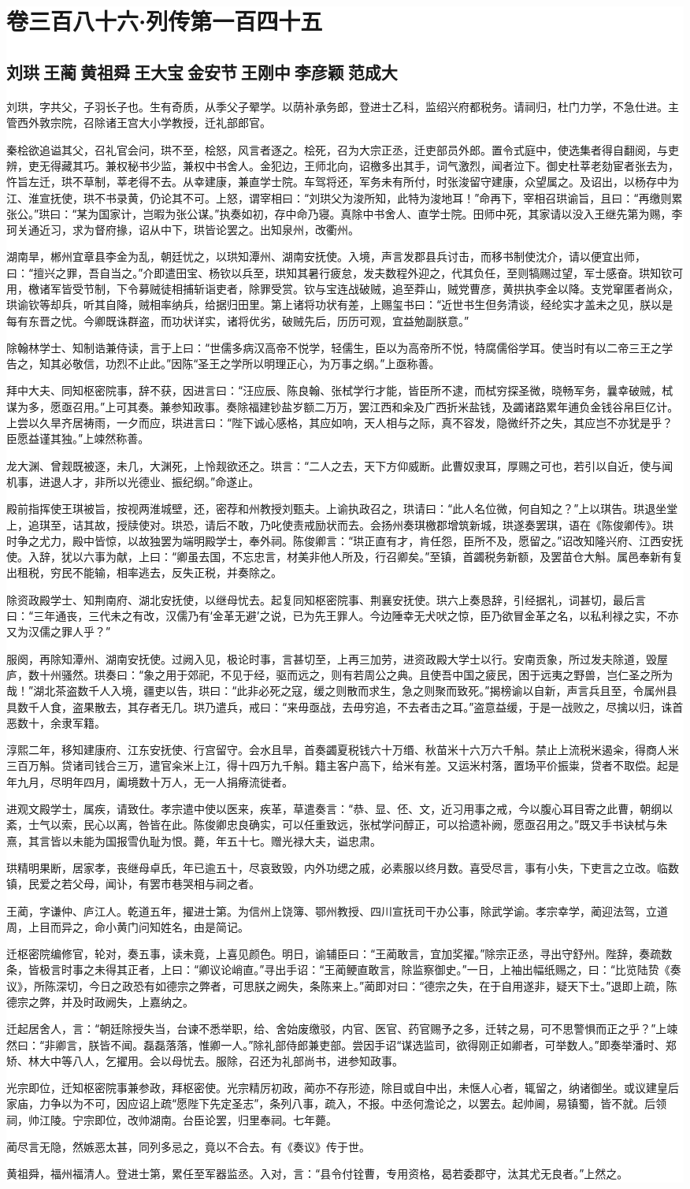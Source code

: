 # 卷三百八十六·列传第一百四十五

## 刘珙 王蔺 黄祖舜 王大宝 金安节 王刚中 李彦颖 范成大

刘珙，字共父，子羽长子也。生有奇质，从季父子翚学。以荫补承务郎，登进士乙科，监绍兴府都税务。请祠归，杜门力学，不急仕进。主管西外敦宗院，召除诸王宫大小学教授，迁礼部郎官。

秦桧欲追谥其父，召礼官会问，珙不至，桧怒，风言者逐之。桧死，召为大宗正丞，迁吏部员外郎。置令式庭中，使选集者得自翻阅，与吏辨，吏无得藏其巧。兼权秘书少监，兼权中书舍人。金犯边，王师北向，诏檄多出其手，词气激烈，闻者泣下。御史杜莘老劾宦者张去为，忤旨左迁，珙不草制，莘老得不去。从幸建康，兼直学士院。车驾将还，军务未有所付，时张浚留守建康，众望属之。及诏出，以杨存中为江、淮宣抚使，珙不书录黄，仍论其不可。上怒，谓宰相曰：“刘珙父为浚所知，此特为浚地耳！”命再下，宰相召珙谕旨，且曰：“再缴则累张公。”珙曰：“某为国家计，岂暇为张公谋。”执奏如初，存中命乃寝。真除中书舍人、直学士院。田师中死，其家请以没入王继先第为赐，李珂关通近习，求为督府掾，诏从中下，珙皆论罢之。出知泉州，改衢州。

湖南旱，郴州宜章县李金为乱，朝廷忧之，以珙知潭州、湖南安抚使。入境，声言发郡县兵讨击，而移书制使沈介，请以便宜出师，曰：“擅兴之罪，吾自当之。”介即遣田宝、杨钦以兵至，珙知其暑行疲怠，发夫数程外迎之，代其负任，至则犒赐过望，军士感奋。珙知钦可用，檄诸军皆受节制，下令募贼徒相捕斩诣吏者，除罪受赏。钦与宝连战破贼，追至莽山，贼党曹彦，黄拱执李金以降。支党窜匿者尚众，珙谕钦等却兵，听其自降，贼相率纳兵，给据归田里。第上诸将功状有差，上赐玺书曰：“近世书生但务清谈，经纶实才盖未之见，朕以是每有东晋之忧。今卿既诛群盗，而功状详实，诸将优劣，破贼先后，历历可观，宜益勉副朕意。”

除翰林学士、知制诰兼侍读，言于上曰：“世儒多病汉高帝不悦学，轻儒生，臣以为高帝所不悦，特腐儒俗学耳。使当时有以二帝三王之学告之，知其必敬信，功烈不止此。”因陈“圣王之学所以明理正心，为万事之纲。”上亟称善。

拜中大夫、同知枢密院事，辞不获，因进言曰：“汪应辰、陈良翰、张栻学行才能，皆臣所不逮，而栻穷探圣微，晓畅军务，曩幸破贼，栻谋为多，愿亟召用。”上可其奏。兼参知政事。奏除福建钞盐岁额二万万，罢江西和籴及广西折米盐钱，及蠲诸路累年逋负金钱谷帛巨亿计。上尝以久旱齐居祷雨，一夕而应，珙进言曰：“陛下诚心感格，其应如响，天人相与之际，真不容发，隐微纤芥之失，其应岂不亦犹是乎？臣愿益谨其独。”上竦然称善。

龙大渊、曾觌既被逐，未几，大渊死，上怜觌欲还之。珙言：“二人之去，天下方仰威断。此曹奴隶耳，厚赐之可也，若引以自近，使与闻机事，进退人才，非所以光德业、振纪纲。”命遂止。

殿前指挥使王琪被旨，按视两淮城壁，还，密荐和州教授刘甄夫。上谕执政召之，珙请曰：“此人名位微，何自知之？”上以琪告。珙退坐堂上，追琪至，诘其故，授牍使对。珙恐，请后不敢，乃叱使责戒励状而去。会扬州奏琪檄郡增筑新城，珙遂奏罢琪，语在《陈俊卿传》。珙时争之尤力，殿中皆惊，以故独罢为端明殿学士，奉外祠。陈俊卿言：“珙正直有才，肯任怨，臣所不及，愿留之。”诏改知隆兴府、江西安抚使。入辞，犹以六事为献，上曰：“卿虽去国，不忘忠言，材美非他人所及，行召卿矣。”至镇，首蠲税务新额，及罢苗仓大斛。属邑奉新有复出租税，穷民不能输，相率逃去，反失正税，并奏除之。

除资政殿学士、知荆南府、湖北安抚使，以继母忧去。起复同知枢密院事、荆襄安抚使。珙六上奏恳辞，引经据礼，词甚切，最后言曰：“三年通丧，三代未之有改，汉儒乃有‘金革无避’之说，已为先王罪人。今边陲幸无犬吠之惊，臣乃欲冒金革之名，以私利禄之实，不亦又为汉儒之罪人乎？”

服阕，再除知潭州、湖南安抚使。过阙入见，极论时事，言甚切至，上再三加劳，进资政殿大学士以行。安南贡象，所过发夫除道，毁屋庐，数十州骚然。珙奏曰：“象之用于郊祀，不见于经，驱而远之，则有若周公之典。且使吾中国之疲民，困于远夷之野兽，岂仁圣之所为哉！”湖北茶盗数千人入境，疆吏以告，珙曰：“此非必死之寇，缓之则散而求生，急之则聚而致死。”揭榜谕以自新，声言兵且至，令属州县具数千人食，盗果散去，其存者无几。珙乃遣兵，戒曰：“来毋亟战，去毋穷追，不去者击之耳。”盗意益缓，于是一战败之，尽擒以归，诛首恶数十，余隶军籍。

淳熙二年，移知建康府、江东安抚使、行宫留守。会水且旱，首奏蠲夏税钱六十万缗、秋苗米十六万六千斛。禁止上流税米遏籴，得商人米三百万斛。贷诸司钱合三万，遣官籴米上江，得十四万九千斛。籍主客户高下，给米有差。又运米村落，置场平价振粜，贷者不取偿。起是年九月，尽明年四月，阖境数十万人，无一人捐瘠流徙者。

进观文殿学士，属疾，请致仕。孝宗遣中使以医来，疾革，草遣奏言：“恭、显、伾、文，近习用事之戒，今以腹心耳目寄之此曹，朝纲以紊，士气以索，民心以离，咎皆在此。陈俊卿忠良确实，可以任重致远，张栻学问醇正，可以拾遗补阙，愿亟召用之。”既又手书诀栻与朱熹，其言皆以未能为国报雪仇耻为恨。薨，年五十七。赠光禄大夫，谥忠肃。

珙精明果断，居家孝，丧继母卓氏，年已逾五十，尽哀致毁，内外功缌之戚，必素服以终月数。喜受尽言，事有小失，下吏言之立改。临数镇，民爱之若父母，闻讣，有罢市巷哭相与祠之者。

王蔺，字谦仲、庐江人。乾道五年，擢进士第。为信州上饶簿、鄂州教授、四川宣抚司干办公事，除武学谕。孝宗幸学，蔺迎法驾，立道周，上目而异之，命小黄门问知姓名，由是简记。

迁枢密院编修官，轮对，奏五事，读未竟，上喜见颜色。明日，谕辅臣曰：“王蔺敢言，宜加奖擢。”除宗正丞，寻出守舒州。陛辞，奏疏数条，皆极言时事之未得其正者，上曰：“卿议论峭直。”寻出手诏：“王蔺鲠直敢言，除监察御史。”一日，上袖出幅纸赐之，曰：“比览陆贽《奏议》，所陈深切，今日之政恐有如德宗之弊者，可思朕之阙失，条陈来上。”蔺即对曰：“德宗之失，在于自用遂非，疑天下士。”退即上疏，陈德宗之弊，并及时政阙失，上嘉纳之。

迁起居舍人，言：“朝廷除授失当，台谏不悉举职，给、舍始废缴驳，内官、医官、药官赐予之多，迁转之易，可不思警惧而正之乎？”上竦然曰：“非卿言，朕皆不闻。磊磊落落，惟卿一人。”除礼部侍郎兼吏部。尝因手诏“谋选监司，欲得刚正如卿者，可举数人。”即奏举潘时、郑矫、林大中等八人，乞擢用。会以母忧去。服除，召还为礼部尚书，进参知政事。

光宗即位，迁知枢密院事兼参政，拜枢密使。光宗精厉初政，蔺亦不存形迹，除目或自中出，未惬人心者，辄留之，纳诸御坐。或议建皇后家庙，力争以为不可，因应诏上疏“愿陛下先定圣志”，条列八事，疏入，不报。中丞何澹论之，以罢去。起帅阃，易镇蜀，皆不就。后领祠，帅江陵。宁宗即位，改帅湖南。台臣论罢，归里奉祠。七年薨。

蔺尽言无隐，然嫉恶太甚，同列多忌之，竟以不合去。有《奏议》传于世。

黄祖舜，福州福清人。登进士第，累任至军器监丞。入对，言：“县令付铨曹，专用资格，曷若委郡守，汰其尤无良者。”上然之。
